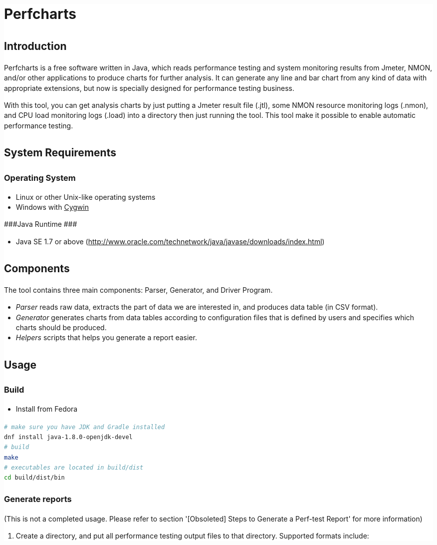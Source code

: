 Perfcharts
=====================

Introduction
------------
Perfcharts is a free software written in Java, which reads performance testing and system monitoring results from Jmeter, NMON, and/or other applications to produce charts for further analysis. It can generate any line and bar chart from any kind of data with appropriate extensions, but now is specially designed for performance testing business.

With this tool, you can get analysis charts by just putting a Jmeter result file (.jtl), some NMON resource monitoring logs (.nmon), and CPU load monitoring logs (.load) into a directory then just running the tool. This tool make it possible to enable automatic performance testing.

System Requirements
-------------------
### Operating System ###
* Linux or other Unix-like operating systems
* Windows with [Cygwin](https://www.cygwin.com/)

###Java Runtime ###
* Java SE 1.7 or above (<http://www.oracle.com/technetwork/java/javase/downloads/index.html>)

Components
----------
The tool contains three main components: Parser, Generator, and Driver Program.

* _Parser_ reads raw data, extracts the part of data we are interested in, and produces data table (in CSV format).
* _Generator_ generates charts from data tables according to configuration files that is defined by users and specifies which charts should be produced.
* _Helpers_ scripts that helps you generate a report easier.

Usage
-----

### Build

- Install from Fedora

``` bash
# make sure you have JDK and Gradle installed
dnf install java-1.8.0-openjdk-devel
# build
make
# executables are located in build/dist
cd build/dist/bin
```

### Generate reports
(This is not a completed usage. Please refer to
section '[Obsoleted] Steps to Generate a Perf-test Report' for more information)

1. Create a directory, and put all performance testing output files to that directory.
Supported formats include:
